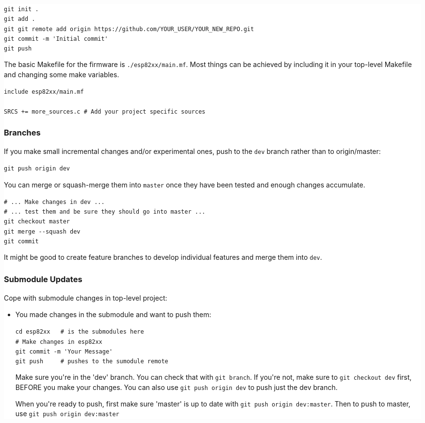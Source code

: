     git init .
    git add .
    git git remote add origin https://github.com/YOUR_USER/YOUR_NEW_REPO.git
    git commit -m 'Initial commit'
    git push

The basic Makefile for the firmware is `./esp82xx/main.mf`.
Most things can be achieved by including it in your top-level Makefile and changing some make variables.

    include esp82xx/main.mf

    SRCS += more_sources.c # Add your project specific sources

### Branches

If you make small incremental changes and/or experimental ones, push to the `dev` branch rather than to origin/master:

    git push origin dev

You can merge or squash-merge them into `master` once they have been tested and enough changes accumulate.

    # ... Make changes in dev ...
    # ... test them and be sure they should go into master ...
    git checkout master
    git merge --squash dev
    git commit

It might be good to create feature branches to develop individual features and merge them into `dev`.

### Submodule Updates

Cope with submodule changes in top-level project:

 - You made changes in the submodule and want to push them:

    ```
    cd esp82xx   # is the submodules here
    # Make changes in esp82xx
    git commit -m 'Your Message'
    git push     # pushes to the sumodule remote
    ```
    Make sure you're in the 'dev' branch.
    You can check that with `git branch`.
    If you're not, make sure to `git checkout dev` first, BEFORE you make your changes.
    You can also use `git push origin dev` to push just the dev branch.

    When you're ready to push, first make sure 'master' is up to date with
    `git push origin dev:master`.
    Then to push to master, use `git push origin dev:master`

